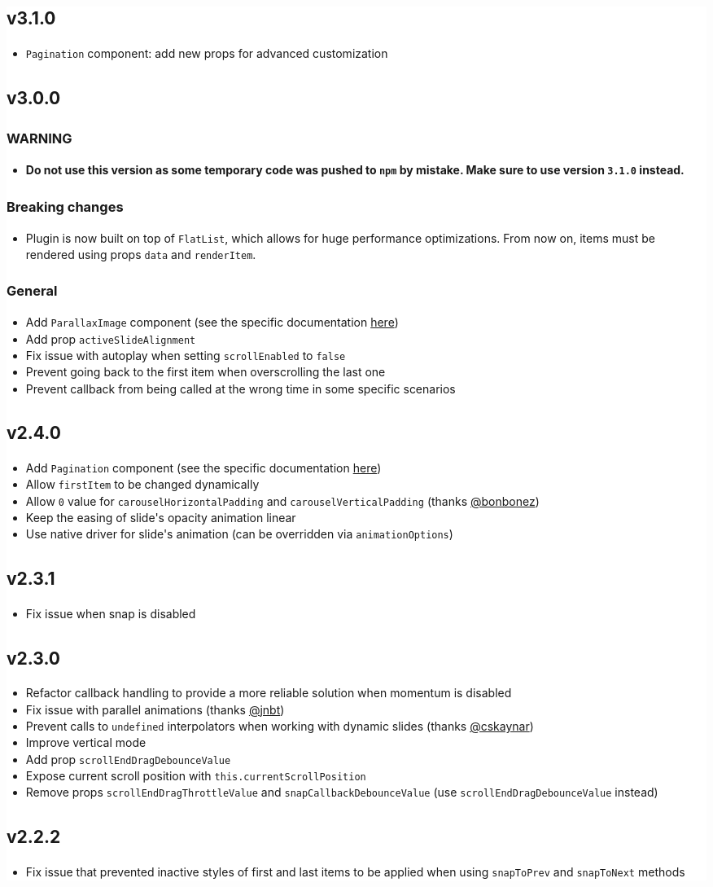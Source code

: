## v3.1.0
* `Pagination` component: add new props for advanced customization

## v3.0.0
### WARNING
* **Do not use this version as some temporary code was pushed to `npm` by mistake. Make sure to use version `3.1.0` instead.**
### Breaking changes
* Plugin is now built on top of `FlatList`, which allows for huge performance optimizations. From now on, items must be rendered using props `data` and `renderItem`.
### General
* Add `ParallaxImage` component (see the specific documentation [here](https://github.com/meliorence/react-native-snap-carousel/blob/master/doc/PARALLAX_IMAGE.md))
* Add prop `activeSlideAlignment`
* Fix issue with autoplay when setting `scrollEnabled` to `false`
* Prevent going back to the first item when overscrolling the last one
* Prevent callback from being called at the wrong time in some specific scenarios

## v2.4.0
* Add `Pagination` component (see the specific documentation [here](https://github.com/meliorence/react-native-snap-carousel/blob/master/doc/PAGINATION.md))
* Allow `firstItem` to be changed dynamically
* Allow `0` value for `carouselHorizontalPadding` and `carouselVerticalPadding` (thanks [@bonbonez](https://github.com/bonbonez))
* Keep the easing of slide's opacity animation linear
* Use native driver for slide's animation (can be overridden via `animationOptions`)

## v2.3.1
* Fix issue when snap is disabled

## v2.3.0
* Refactor callback handling to provide a more reliable solution when momentum is disabled
* Fix issue with parallel animations (thanks [@jnbt](https://github.com/jnbt))
* Prevent calls to `undefined` interpolators when working with dynamic slides (thanks [@cskaynar](https://github.com/cskaynar))
* Improve vertical mode
* Add prop `scrollEndDragDebounceValue`
* Expose current scroll position with `this.currentScrollPosition`
* Remove props `scrollEndDragThrottleValue` and `snapCallbackDebounceValue` (use `scrollEndDragDebounceValue` instead)

## v2.2.2
* Fix issue that prevented inactive styles of first and last items to be applied when using `snapToPrev` and `snapToNext` methods
